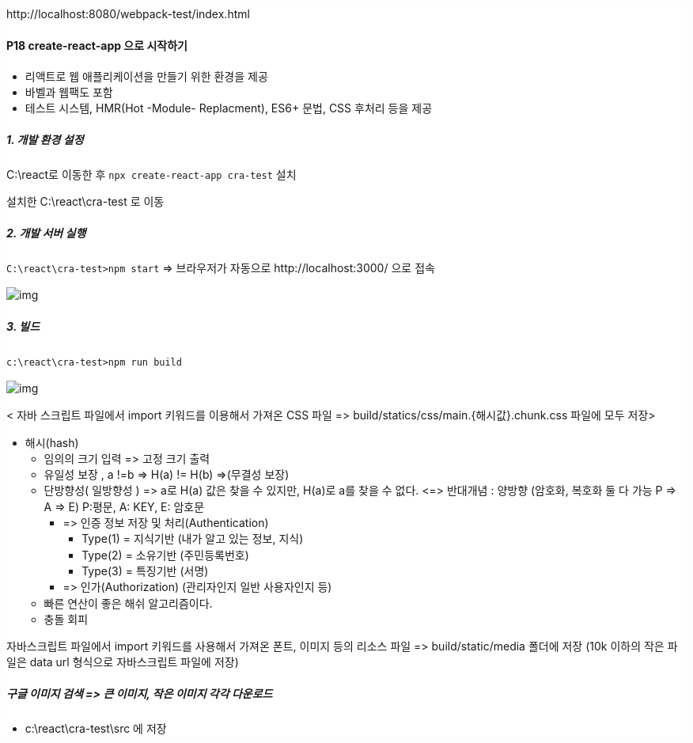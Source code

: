http://localhost:8080/webpack-test/index.html





#### P18 create-react-app 으로 시작하기

- 리액트로 웹 애플리케이션을 만들기 위한 환경을 제공
- 바벨과 웹팩도 포함
- 테스트 시스템, HMR(Hot -Module- Replacment), ES6+ 문법, CSS 후처리 등을 제공



##### 1. 개발 환경 설정

C:\react로 이동한 후 `npx create-react-app cra-test` 설치

설치한 C:\react\cra-test 로 이동



##### 2. 개발 서버 실행

`C:\react\cra-test>npm start` => 브라우저가 자동으로 http://localhost:3000/ 으로 접속

![img](https://lh4.googleusercontent.com/G6y_4mBFzEbc5IaVPMRMK3zoruOy5ukbZBZ09_zaxckqmAVjm4gq5lxprC8aOC8_PE4dHYXpiTpj1JMtjnEHxX7uRIDiPSDXEjcrhHBXq1nCPyNgEcl31bFJYZLtpqG47zfgeIc1)

##### 3. 빌드

`c:\react\cra-test>npm run build`

![img](https://lh3.googleusercontent.com/3ceM1qwy9QURx9K50sVn8sr1OKZTkIu1IyG66SqH7rPszE8LfGAYCzxqxOmAa_PHSiXDZJzAoOHsNvLSWgGPO16xx7u2RUsmCTjzawltCA42HMNsDYMB1JJpmW1Rxwj_j6c0OIy4)

< 자바 스크립트 파일에서 import 키워드를 이용해서 가져온 CSS 파일 => build/statics/css/main.{해시값}.chunk.css 파일에 모두 저장>

* 해시(hash)
  * 임의의 크기 입력 => 고정 크기 출력
  * 유일성 보장 ,  a !=b  => H(a) != H(b)      =>(무결성 보장)
  * 단방향성( 일방향성 )  => a로 H(a) 값은 찾을 수 있지만, H(a)로 a를 찾을 수 없다. <=> 반대개념 : 양방향 (암호화, 복호화 둘 다 가능 P => A => E) P:평문, A: KEY, E: 암호문   
    * => 인증 정보 저장 및 처리(Authentication)
      * Type(1) = 지식기반 (내가 알고 있는 정보, 지식)
      * Type(2) = 소유기반 (주민등록번호)
      * Type(3) = 특징기반 (서명)
    * => 인가(Authorization) (관리자인지 일반 사용자인지 등)
  * 빠른 연산이 좋은 해쉬 알고리즘이다.
  * 충돌 회피

자바스크립트 파일에서 import 키워드를 사용해서 가져온 폰트, 이미지 등의 리소스 파일 => build/static/media 폴더에 저장 (10k 이하의 작은 파일은 data url 형식으로 자바스크립트 파일에 저장)



##### 구글 이미지 검색 => 큰 이미지, 작은 이미지 각각 다운로드

* c:\react\cra-test\src 에 저장

